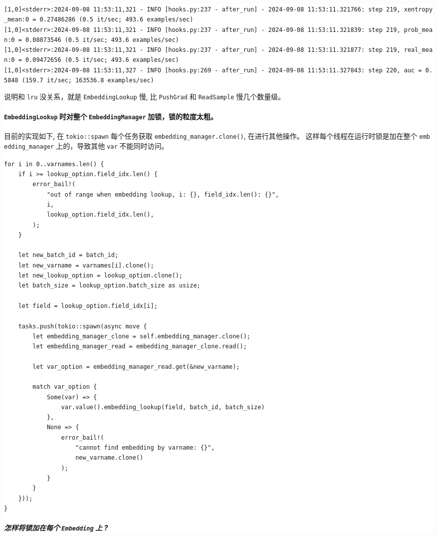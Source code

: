     [1,0]<stderr>:2024-09-08 11:53:11,321 - INFO [hooks.py:237 - after_run] - 2024-09-08 11:53:11.321766: step 219, xentropy_mean:0 = 0.27486286 (0.5 it/sec; 493.6 examples/sec)
    [1,0]<stderr>:2024-09-08 11:53:11,321 - INFO [hooks.py:237 - after_run] - 2024-09-08 11:53:11.321839: step 219, prob_mean:0 = 0.08873546 (0.5 it/sec; 493.6 examples/sec)
    [1,0]<stderr>:2024-09-08 11:53:11,321 - INFO [hooks.py:237 - after_run] - 2024-09-08 11:53:11.321877: step 219, real_mean:0 = 0.09472656 (0.5 it/sec; 493.6 examples/sec)
    [1,0]<stderr>:2024-09-08 11:53:11,327 - INFO [hooks.py:269 - after_run] - 2024-09-08 11:53:11.327843: step 220, auc = 0.5848 (159.7 it/sec; 163536.8 examples/sec)


说明和 `lru` 没关系，就是 `EmbeddingLookup` 慢, 比 `PushGrad` 和 `ReadSample` 慢几个数量级。


#### `EmbeddingLookup` 时对整个 `EmbeddingManager` 加锁，锁的粒度太粗。

目前的实现如下, 在 `tokio::spawn` 每个任务获取 `embedding_manager.clone()`, 在进行其他操作。
这样每个线程在运行时锁是加在整个 `embedding_manager` 上的，导致其他 `var` 不能同时访问。


    for i in 0..varnames.len() {
        if i >= lookup_option.field_idx.len() {
            error_bail!(
                "out of range when embedding lookup, i: {}, field_idx.len(): {}",
                i,
                lookup_option.field_idx.len(),
            );
        }

        let new_batch_id = batch_id;
        let new_varname = varnames[i].clone();
        let new_lookup_option = lookup_option.clone();
        let batch_size = lookup_option.batch_size as usize;

        let field = lookup_option.field_idx[i];

        tasks.push(tokio::spawn(async move {
            let embedding_manager_clone = self.embedding_manager.clone();
            let embedding_manager_read = embedding_manager_clone.read();

            let var_option = embedding_manager_read.get(&new_varname);

            match var_option {
                Some(var) => {
                    var.value().embedding_lookup(field, batch_id, batch_size)
                },
                None => {
                    error_bail!(
                        "cannot find embedding by varname: {}",
                        new_varname.clone()
                    );
                }
            }
        }));
    }


##### 怎样将锁加在每个 `Embedding` 上 ?
